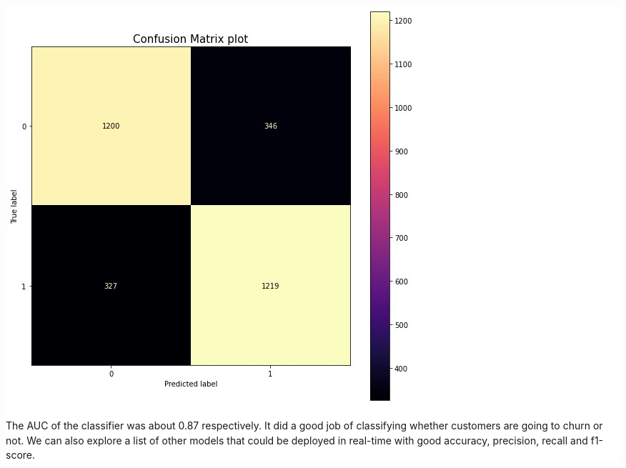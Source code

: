 <img src = "https://github.com/suhasmaddali/Telco-Customer-Churn-Prediction/blob/main/Plots/Support%20vector%20classifier.jpg"/>

The AUC of the classifier was about 0.87 respectively. It did a good job of classifying whether customers are going to churn or not. We can also explore a list of other models that could be deployed in real-time with good accuracy, precision, recall and f1-score. 
